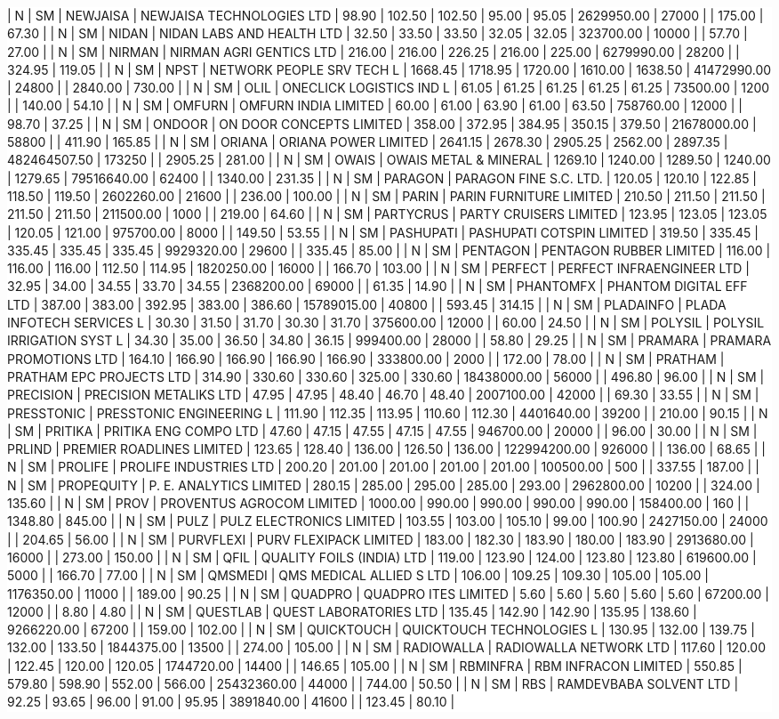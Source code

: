 | N | SM | NEWJAISA | NEWJAISA TECHNOLOGIES LTD | 98.90 | 102.50 | 102.50 | 95.00 | 95.05 | 2629950.00 | 27000 |  | 175.00 | 67.30 |
| N | SM | NIDAN | NIDAN LABS AND HEALTH LTD | 32.50 | 33.50 | 33.50 | 32.05 | 32.05 | 323700.00 | 10000 |  | 57.70 | 27.00 |
| N | SM | NIRMAN | NIRMAN AGRI GENTICS LTD | 216.00 | 216.00 | 226.25 | 216.00 | 225.00 | 6279990.00 | 28200 |  | 324.95 | 119.05 |
| N | SM | NPST | NETWORK PEOPLE SRV TECH L | 1668.45 | 1718.95 | 1720.00 | 1610.00 | 1638.50 | 41472990.00 | 24800 |  | 2840.00 | 730.00 |
| N | SM | OLIL | ONECLICK LOGISTICS IND L | 61.05 | 61.25 | 61.25 | 61.25 | 61.25 | 73500.00 | 1200 |  | 140.00 | 54.10 |
| N | SM | OMFURN | OMFURN INDIA LIMITED | 60.00 | 61.00 | 63.90 | 61.00 | 63.50 | 758760.00 | 12000 |  | 98.70 | 37.25 |
| N | SM | ONDOOR | ON DOOR CONCEPTS LIMITED | 358.00 | 372.95 | 384.95 | 350.15 | 379.50 | 21678000.00 | 58800 |  | 411.90 | 165.85 |
| N | SM | ORIANA | ORIANA POWER LIMITED | 2641.15 | 2678.30 | 2905.25 | 2562.00 | 2897.35 | 482464507.50 | 173250 |  | 2905.25 | 281.00 |
| N | SM | OWAIS | OWAIS METAL & MINERAL | 1269.10 | 1240.00 | 1289.50 | 1240.00 | 1279.65 | 79516640.00 | 62400 |  | 1340.00 | 231.35 |
| N | SM | PARAGON | PARAGON FINE S.C. LTD. | 120.05 | 120.10 | 122.85 | 118.50 | 119.50 | 2602260.00 | 21600 |  | 236.00 | 100.00 |
| N | SM | PARIN | PARIN FURNITURE LIMITED | 210.50 | 211.50 | 211.50 | 211.50 | 211.50 | 211500.00 | 1000 |  | 219.00 | 64.60 |
| N | SM | PARTYCRUS | PARTY CRUISERS LIMITED | 123.95 | 123.05 | 123.05 | 120.05 | 121.00 | 975700.00 | 8000 |  | 149.50 | 53.55 |
| N | SM | PASHUPATI | PASHUPATI COTSPIN LIMITED | 319.50 | 335.45 | 335.45 | 335.45 | 335.45 | 9929320.00 | 29600 |  | 335.45 | 85.00 |
| N | SM | PENTAGON | PENTAGON RUBBER LIMITED | 116.00 | 116.00 | 116.00 | 112.50 | 114.95 | 1820250.00 | 16000 |  | 166.70 | 103.00 |
| N | SM | PERFECT | PERFECT INFRAENGINEER LTD | 32.95 | 34.00 | 34.55 | 33.70 | 34.55 | 2368200.00 | 69000 |  | 61.35 | 14.90 |
| N | SM | PHANTOMFX | PHANTOM DIGITAL EFF LTD | 387.00 | 383.00 | 392.95 | 383.00 | 386.60 | 15789015.00 | 40800 |  | 593.45 | 314.15 |
| N | SM | PLADAINFO | PLADA INFOTECH SERVICES L | 30.30 | 31.50 | 31.70 | 30.30 | 31.70 | 375600.00 | 12000 |  | 60.00 | 24.50 |
| N | SM | POLYSIL | POLYSIL IRRIGATION SYST L | 34.30 | 35.00 | 36.50 | 34.80 | 36.15 | 999400.00 | 28000 |  | 58.80 | 29.25 |
| N | SM | PRAMARA | PRAMARA PROMOTIONS LTD | 164.10 | 166.90 | 166.90 | 166.90 | 166.90 | 333800.00 | 2000 |  | 172.00 | 78.00 |
| N | SM | PRATHAM | PRATHAM EPC PROJECTS LTD | 314.90 | 330.60 | 330.60 | 325.00 | 330.60 | 18438000.00 | 56000 |  | 496.80 | 96.00 |
| N | SM | PRECISION | PRECISION METALIKS LTD | 47.95 | 47.95 | 48.40 | 46.70 | 48.40 | 2007100.00 | 42000 |  | 69.30 | 33.55 |
| N | SM | PRESSTONIC | PRESSTONIC ENGINEERING L | 111.90 | 112.35 | 113.95 | 110.60 | 112.30 | 4401640.00 | 39200 |  | 210.00 | 90.15 |
| N | SM | PRITIKA | PRITIKA ENG COMPO LTD | 47.60 | 47.15 | 47.55 | 47.15 | 47.55 | 946700.00 | 20000 |  | 96.00 | 30.00 |
| N | SM | PRLIND | PREMIER ROADLINES LIMITED | 123.65 | 128.40 | 136.00 | 126.50 | 136.00 | 122994200.00 | 926000 |  | 136.00 | 68.65 |
| N | SM | PROLIFE | PROLIFE INDUSTRIES LTD | 200.20 | 201.00 | 201.00 | 201.00 | 201.00 | 100500.00 | 500 |  | 337.55 | 187.00 |
| N | SM | PROPEQUITY | P. E. ANALYTICS LIMITED | 280.15 | 285.00 | 295.00 | 285.00 | 293.00 | 2962800.00 | 10200 |  | 324.00 | 135.60 |
| N | SM | PROV | PROVENTUS AGROCOM LIMITED | 1000.00 | 990.00 | 990.00 | 990.00 | 990.00 | 158400.00 | 160 |  | 1348.80 | 845.00 |
| N | SM | PULZ | PULZ ELECTRONICS LIMITED | 103.55 | 103.00 | 105.10 | 99.00 | 100.90 | 2427150.00 | 24000 |  | 204.65 | 56.00 |
| N | SM | PURVFLEXI | PURV FLEXIPACK LIMITED | 183.00 | 182.30 | 183.90 | 180.00 | 183.90 | 2913680.00 | 16000 |  | 273.00 | 150.00 |
| N | SM | QFIL | QUALITY FOILS (INDIA) LTD | 119.00 | 123.90 | 124.00 | 123.80 | 123.80 | 619600.00 | 5000 |  | 166.70 | 77.00 |
| N | SM | QMSMEDI | QMS MEDICAL ALLIED S LTD | 106.00 | 109.25 | 109.30 | 105.00 | 105.00 | 1176350.00 | 11000 |  | 189.00 | 90.25 |
| N | SM | QUADPRO | QUADPRO ITES LIMITED | 5.60 | 5.60 | 5.60 | 5.60 | 5.60 | 67200.00 | 12000 |  | 8.80 | 4.80 |
| N | SM | QUESTLAB | QUEST LABORATORIES LTD | 135.45 | 142.90 | 142.90 | 135.95 | 138.60 | 9266220.00 | 67200 |  | 159.00 | 102.00 |
| N | SM | QUICKTOUCH | QUICKTOUCH TECHNOLOGIES L | 130.95 | 132.00 | 139.75 | 132.00 | 133.50 | 1844375.00 | 13500 |  | 274.00 | 105.00 |
| N | SM | RADIOWALLA | RADIOWALLA NETWORK LTD | 117.60 | 120.00 | 122.45 | 120.00 | 120.05 | 1744720.00 | 14400 |  | 146.65 | 105.00 |
| N | SM | RBMINFRA | RBM INFRACON LIMITED | 550.85 | 579.80 | 598.90 | 552.00 | 566.00 | 25432360.00 | 44000 |  | 744.00 | 50.50 |
| N | SM | RBS | RAMDEVBABA SOLVENT LTD | 92.25 | 93.65 | 96.00 | 91.00 | 95.95 | 3891840.00 | 41600 |  | 123.45 | 80.10 |